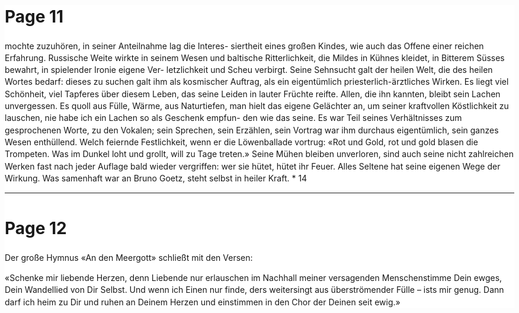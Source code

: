 # Page 11

mochte zuzuhören, in seiner Anteilnahme lag die Interes-
siertheit eines großen Kindes, wie auch das Offene einer
reichen Erfahrung. Russische Weite wirkte in seinem Wesen
und baltische Ritterlichkeit, die Mildes in Kühnes kleidet,
in Bitterem Süsses bewahrt, in spielender Ironie eigene Ver-
letzlichkeit und Scheu verbirgt. Seine Sehnsucht galt der
heilen Welt, die des heilen Wortes bedarf: dieses zu suchen
galt ihm als kosmischer Auftrag, als ein eigentümlich
priesterlich-ärztliches Wirken. Es liegt viel Schönheit, viel
Tapferes über diesem Leben, das seine Leiden in lauter
Früchte reifte.
Allen, die ihn kannten, bleibt sein Lachen unvergessen.
Es quoll aus Fülle, Wärme, aus Naturtiefen, man hielt das
eigene Gelächter an, um seiner kraftvollen Köstlichkeit zu
lauschen, nie habe ich ein Lachen so als Geschenk empfun-
den wie das seine. Es war Teil seines Verhältnisses zum
gesprochenen Worte, zu den Vokalen; sein Sprechen, sein
Erzählen, sein Vortrag war ihm durchaus eigentümlich,
sein ganzes Wesen enthüllend. Welch feiernde Festlichkeit,
wenn er die Löwenballade vortrug:
«Rot und Gold, rot und gold
blasen die Trompeten.
Was im Dunkel loht und grollt,
will zu Tage treten.»
Seine Mühen bleiben unverloren, sind auch seine nicht
zahlreichen Werken fast nach jeder Auflage bald wieder
vergriffen: wer sie hütet, hütet ihr Feuer. Alles Seltene hat
seine eigenen Wege der Wirkung. Was samenhaft war an
Bruno Goetz, steht selbst in heiler Kraft.
*
14

---

# Page 12

Der große Hymnus «An den Meergott» schließt mit den
Versen:

«Schenke mir liebende Herzen,
denn Liebende nur erlauschen im Nachhall
meiner versagenden Menschenstimme
Dein ewges,
Dein Wandellied von Dir Selbst.
Und wenn ich Einen nur finde,
ders weitersingt aus überströmender Fülle –
ists mir genug. Dann darf ich
heim zu Dir und ruhen an Deinem Herzen
und einstimmen in den Chor
der Deinen seit ewig.»
